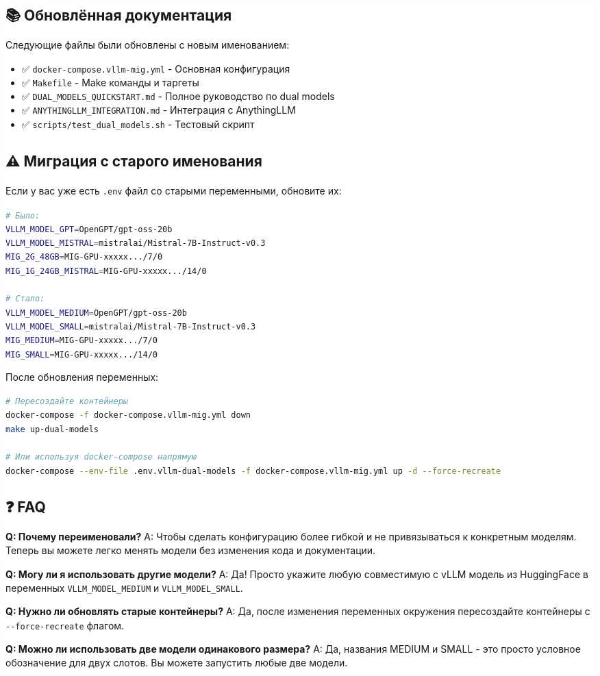 ## 📚 Обновлённая документация

Следующие файлы были обновлены с новым именованием:

- ✅ `docker-compose.vllm-mig.yml` - Основная конфигурация
- ✅ `Makefile` - Make команды и таргеты
- ✅ `DUAL_MODELS_QUICKSTART.md` - Полное руководство по dual models
- ✅ `ANYTHINGLLM_INTEGRATION.md` - Интеграция с AnythingLLM
- ✅ `scripts/test_dual_models.sh` - Тестовый скрипт

## ⚠️ Миграция с старого именования

Если у вас уже есть `.env` файл со старыми переменными, обновите их:

```bash
# Было:
VLLM_MODEL_GPT=OpenGPT/gpt-oss-20b
VLLM_MODEL_MISTRAL=mistralai/Mistral-7B-Instruct-v0.3
MIG_2G_48GB=MIG-GPU-xxxxx.../7/0
MIG_1G_24GB_MISTRAL=MIG-GPU-xxxxx.../14/0

# Стало:
VLLM_MODEL_MEDIUM=OpenGPT/gpt-oss-20b
VLLM_MODEL_SMALL=mistralai/Mistral-7B-Instruct-v0.3
MIG_MEDIUM=MIG-GPU-xxxxx.../7/0
MIG_SMALL=MIG-GPU-xxxxx.../14/0
```

После обновления переменных:

```bash
# Пересоздайте контейнеры
docker-compose -f docker-compose.vllm-mig.yml down
make up-dual-models

# Или используя docker-compose напрямую
docker-compose --env-file .env.vllm-dual-models -f docker-compose.vllm-mig.yml up -d --force-recreate
```

## ❓ FAQ

**Q: Почему переименовали?**
A: Чтобы сделать конфигурацию более гибкой и не привязываться к конкретным моделям. Теперь вы можете легко менять модели без изменения кода и документации.

**Q: Могу ли я использовать другие модели?**
A: Да! Просто укажите любую совместимую с vLLM модель из HuggingFace в переменных `VLLM_MODEL_MEDIUM` и `VLLM_MODEL_SMALL`.

**Q: Нужно ли обновлять старые контейнеры?**
A: Да, после изменения переменных окружения пересоздайте контейнеры с `--force-recreate` флагом.

**Q: Можно ли использовать две модели одинакового размера?**
A: Да, названия MEDIUM и SMALL - это просто условное обозначение для двух слотов. Вы можете запустить любые две модели.


